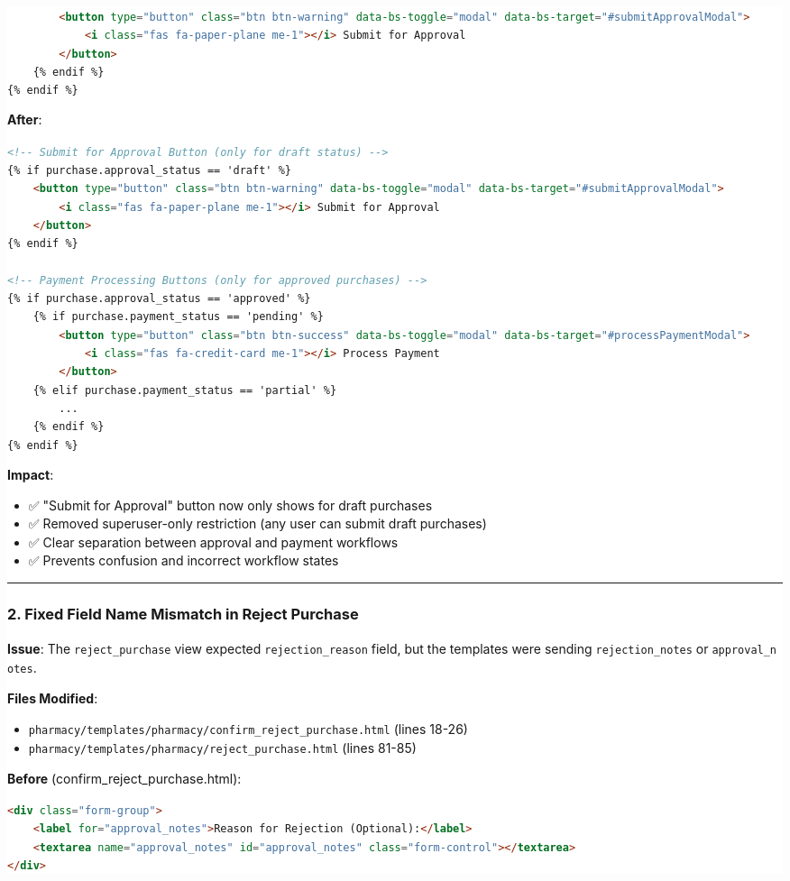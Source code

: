 ```html
        <button type="button" class="btn btn-warning" data-bs-toggle="modal" data-bs-target="#submitApprovalModal">
            <i class="fas fa-paper-plane me-1"></i> Submit for Approval
        </button>
    {% endif %}
{% endif %}
```

**After**:
```html
<!-- Submit for Approval Button (only for draft status) -->
{% if purchase.approval_status == 'draft' %}
    <button type="button" class="btn btn-warning" data-bs-toggle="modal" data-bs-target="#submitApprovalModal">
        <i class="fas fa-paper-plane me-1"></i> Submit for Approval
    </button>
{% endif %}

<!-- Payment Processing Buttons (only for approved purchases) -->
{% if purchase.approval_status == 'approved' %}
    {% if purchase.payment_status == 'pending' %}
        <button type="button" class="btn btn-success" data-bs-toggle="modal" data-bs-target="#processPaymentModal">
            <i class="fas fa-credit-card me-1"></i> Process Payment
        </button>
    {% elif purchase.payment_status == 'partial' %}
        ...
    {% endif %}
{% endif %}
```

**Impact**:
- ✅ "Submit for Approval" button now only shows for draft purchases
- ✅ Removed superuser-only restriction (any user can submit draft purchases)
- ✅ Clear separation between approval and payment workflows
- ✅ Prevents confusion and incorrect workflow states

---

### 2. Fixed Field Name Mismatch in Reject Purchase

**Issue**: The `reject_purchase` view expected `rejection_reason` field, but the templates were sending `rejection_notes` or `approval_notes`.

**Files Modified**:
- `pharmacy/templates/pharmacy/confirm_reject_purchase.html` (lines 18-26)
- `pharmacy/templates/pharmacy/reject_purchase.html` (lines 81-85)

**Before** (confirm_reject_purchase.html):
```html
<div class="form-group">
    <label for="approval_notes">Reason for Rejection (Optional):</label>
    <textarea name="approval_notes" id="approval_notes" class="form-control"></textarea>
</div>
```
